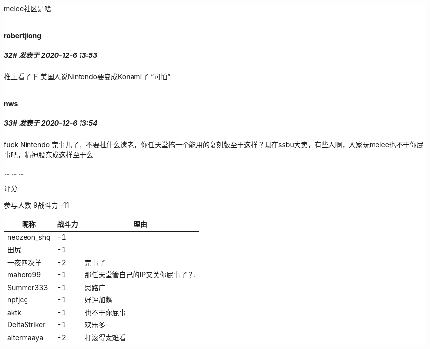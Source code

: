 
melee社区是啥







*****

####  robertjiong  
##### 32#       发表于 2020-12-6 13:53




推上看了下 美国人说Nintendo要变成Konami了
“可怕”







*****

####  nws  
##### 33#       发表于 2020-12-6 13:54




fuck Nintendo 完事儿了，不要扯什么遗老，你任天堂搞一个能用的复刻版至于这样？现在ssbu大卖，有些人啊，人家玩melee也不干你屁事吧，精神股东成这样至于么



﹍﹍﹍

评分





 参与人数 9战斗力 -11

|昵称|战斗力|理由|
|----|---|---|
| neozeon_shq|-1||
| 田尻|-1||
| 一夜四次羊|-2|完事了|
| mahoro99|-1|那任天堂管自己的IP又关你屁事了？.|
| Summer333|-1|思路广|
| npfjcg|-1|好评加鹅|
| aktk|-1|也不干你屁事|
| DeltaStriker|-1|欢乐多|
| altermaaya|-2|打滚得太难看|

